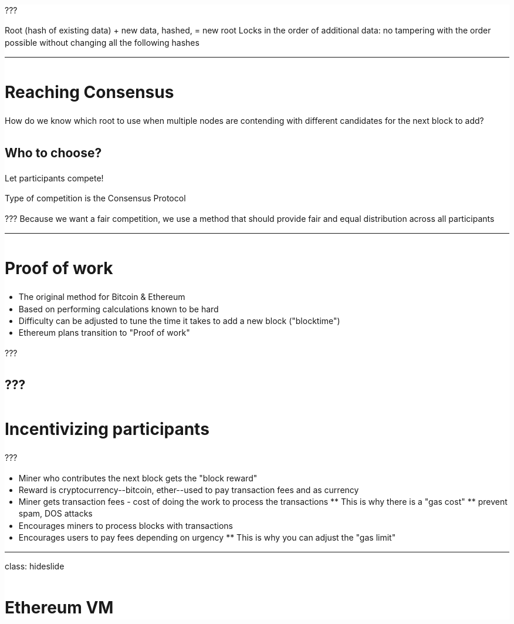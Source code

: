 ???

Root (hash of existing data) + new data, hashed, = new root
Locks in the order of additional data: no tampering with the order possible without changing all the following hashes

---
# Reaching Consensus

How do we know which root to use when multiple nodes are contending with different candidates for the next block to add?

Who to choose?
--
Let participants compete!

Type of competition is the Consensus Protocol

???
Because we want a fair competition, we use a method that should provide fair and equal distribution across all participants

---
# Proof of work

* The original method for Bitcoin & Ethereum
* Based on performing calculations known to be hard
* Difficulty can be adjusted to tune the time it takes to add a new block ("blocktime")
* Ethereum plans transition to "Proof of work"

???

???
---
# Incentivizing participants

???
* Miner who contributes the next block gets the "block reward"
* Reward is cryptocurrency--bitcoin, ether--used to pay transaction fees and as currency
* Miner gets transaction fees - cost of doing the work to process the transactions
** This is why there is a "gas cost"
** prevent spam, DOS attacks
* Encourages miners to process blocks with transactions
* Encourages users to pay fees depending on urgency
** This is why you can adjust the "gas limit"

---
class: hideslide
# Ethereum VM
